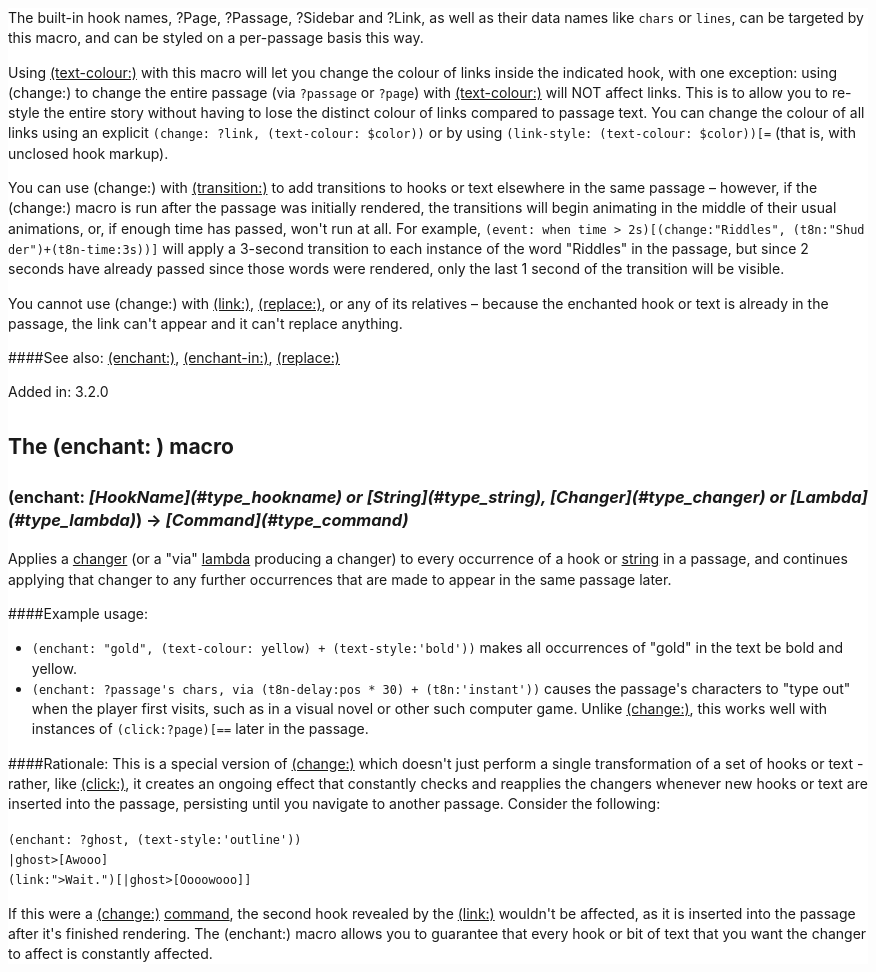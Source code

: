 The built-in hook names, ?Page, ?Passage, ?Sidebar and ?Link, as well as their data names like `chars` or `lines`, can be targeted by this macro,
and can be styled on a per-passage basis this way.

Using [(text-colour:)](#macro_text-colour) with this macro will let you change the colour of links inside the indicated hook, with one exception:
using (change:) to change the entire passage (via `?passage` or `?page`) with [(text-colour:)](#macro_text-colour) will NOT affect links. This is to allow you
to re-style the entire story without having to lose the distinct colour of links compared to passage text. You can change the colour of all links using
an explicit `(change: ?link, (text-colour: $color))` or by using `(link-style: (text-colour: $color))[=` (that is, with unclosed hook markup).

You can use (change:) with [(transition:)](#macro_transition) to add transitions to hooks or text elsewhere in the same passage – however, if the (change:) macro is
run after the passage was initially rendered, the transitions will begin animating in the middle of their usual animations, or, if enough time
has passed, won't run at all. For example, `(event: when time > 2s)[(change:"Riddles", (t8n:"Shudder")+(t8n-time:3s))]` will
apply a 3-second transition to each instance of the word "Riddles" in the passage, but since 2 seconds have already passed since those words were
rendered, only the last 1 second of the transition will be visible.

You cannot use (change:) with [(link:)](#macro_link), [(replace:)](#macro_replace), or any of its relatives – because the enchanted hook or text is already in the passage, the link can't appear
and it can't replace anything.

####See also:
[(enchant:)](#macro_enchant), [(enchant-in:)](#macro_enchant-in), [(replace:)](#macro_replace)
<aside>Added in: 3.2.0</aside>
<h2 class='def_title macro_title' id=macro_enchant><a class='heading_link' href=#macro_enchant></a>The (enchant: ) macro</h2>

<h3 class=macro_signature>(enchant: <i> [HookName](#type_hookname) or [String](#type_string), [Changer](#type_changer) or [Lambda](#type_lambda)</i>) <span class=macro_returntype>&rarr;</span> <i>[Command](#type_command)</i></h3>


Applies a [changer](#type_changer) (or a "via" [lambda](#type_lambda) producing a changer) to every occurrence of a hook or [string](#type_string) in a passage, and continues
applying that changer to any further occurrences that are made to appear in the same passage later.

####Example usage:
* `(enchant: "gold", (text-colour: yellow) + (text-style:'bold'))` makes all occurrences of "gold" in the text be bold and yellow.
* `(enchant: ?passage's chars, via (t8n-delay:pos * 30) + (t8n:'instant'))` causes the passage's characters to "type out" when the
player first visits, such as in a visual novel or other such computer game. Unlike [(change:)](#macro_change), this works well with instances of
`(click:?page)[==` later in the passage.

####Rationale:
This is a special version of [(change:)](#macro_change) which doesn't just perform a single transformation of a set of hooks or text - rather,
like [(click:)](#macro_click), it creates an ongoing effect that constantly checks and reapplies the changers whenever new hooks or text are inserted into
the passage, persisting until you navigate to another passage. Consider the following:
```
(enchant: ?ghost, (text-style:'outline'))
|ghost>[Awooo]
(link:">Wait.")[|ghost>[Oooowooo]]
```
If this were a [(change:)](#macro_change) [command](#type_command), the second hook revealed by the [(link:)](#macro_link) wouldn't be affected, as it is inserted into the passage after
it's finished rendering. The (enchant:) macro allows you to guarantee that every hook or bit of text that you want the changer to affect
is constantly affected.
